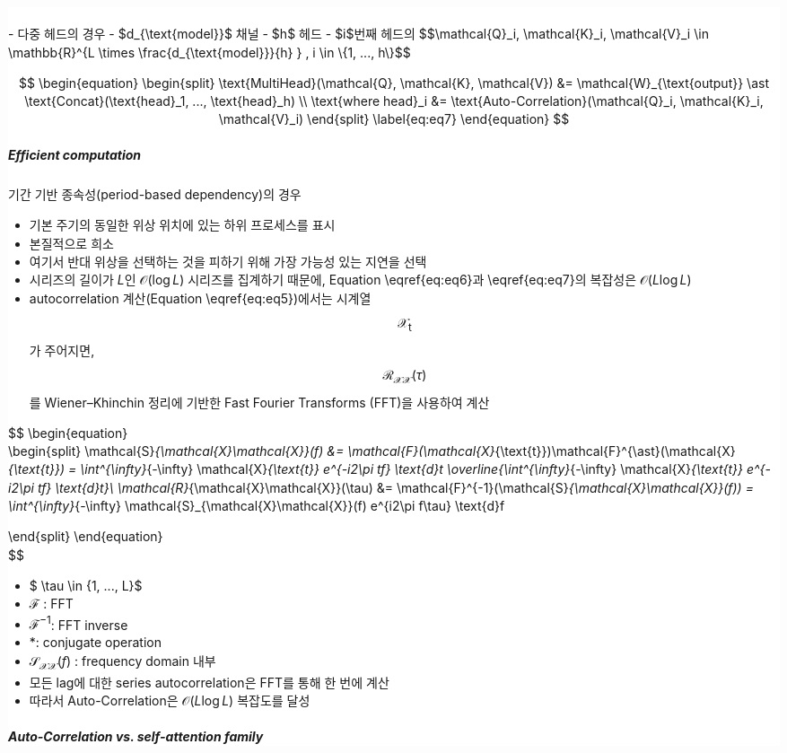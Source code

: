 <br>
- 다중 헤드의 경우
  - $d_{\text{model}}$ 채널
  - $h$ 헤드
  - $i$번째 헤드의 $$\mathcal{Q}_i, \mathcal{K}_i, \mathcal{V}_i \in \mathbb{R}^{L \times \frac{d_{\text{model}}}{h} } , i \in \{1, ..., h\}$$

$$
\begin{equation}  
\begin{split}
\text{MultiHead}(\mathcal{Q}, \mathcal{K}, \mathcal{V}) &= \mathcal{W}_{\text{output}} \ast \text{Concat}(\text{head}_1, ..., \text{head}_h) \\
\text{where head}_i &= \text{Auto-Correlation}(\mathcal{Q}_i, \mathcal{K}_i, \mathcal{V}_i)
\end{split}
\label{eq:eq7}
\end{equation}  
$$

##### Efficient computation
기간 기반 종속성(period-based dependency)의 경우
- 기본 주기의 동일한 위상 위치에 있는 하위 프로세스를 표시
- 본질적으로 희소
- 여기서 반대 위상을 선택하는 것을 피하기 위해 가장 가능성 있는 지연을 선택
- 시리즈의 길이가 $L$인 $\mathcal{O}(\log{L})$ 시리즈를 집계하기 때문에, Equation \eqref{eq:eq6}과 \eqref{eq:eq7}의 복잡성은 $\mathcal{O}(L\log{L})$
- autocorrelation 계산(Equation \eqref{eq:eq5})에서는 시계열 $${\mathcal{X}_{\text{t}}}$$가 주어지면, $$\mathcal{R}_{\mathcal{X}\mathcal{X}}(τ)$$를 Wiener–Khinchin 정리에 기반한 Fast Fourier Transforms (FFT)을 사용하여 계산


$$
\begin{equation}  
\begin{split}
\mathcal{S}_{\mathcal{X}\mathcal{X}}(f) &= \mathcal{F}(\mathcal{X}_{\text{t}})\mathcal{F}^{\ast}(\mathcal{X}_{\text{t}}) = \int^{\infty}_{-\infty} \mathcal{X}_{\text{t}} e^{-i2\pi tf} \text{d}t \overline{\int^{\infty}_{-\infty} \mathcal{X}_{\text{t}} e^{-i2\pi tf} \text{d}t}\\
\mathcal{R}_{\mathcal{X}\mathcal{X}}(\tau) &= \mathcal{F}^{-1}(\mathcal{S}_{\mathcal{X}\mathcal{X}}(f)) = \int^{\infty}_{-\infty} \mathcal{S}_{\mathcal{X}\mathcal{X}}(f) e^{i2\pi f\tau} \text{d}f

\end{split}
\end{equation}  
$$

- $ \tau \in \{1, ..., L\}$
- $\mathcal{F}$ : FFT
- $\mathcal{F}^{-1}$: FFT inverse
- $\ast$:  conjugate operation
- $\mathcal{S}_{\mathcal{X}\mathcal{X}}(f)$ : frequency domain 내부
- 모든 lag에 대한 series autocorrelation은 FFT를 통해 한 번에 계산
- 따라서  Auto-Correlation은 $\mathcal{O}(L\log{L})$ 복잡도를 달성



##### Auto-Correlation vs. self-attention family

